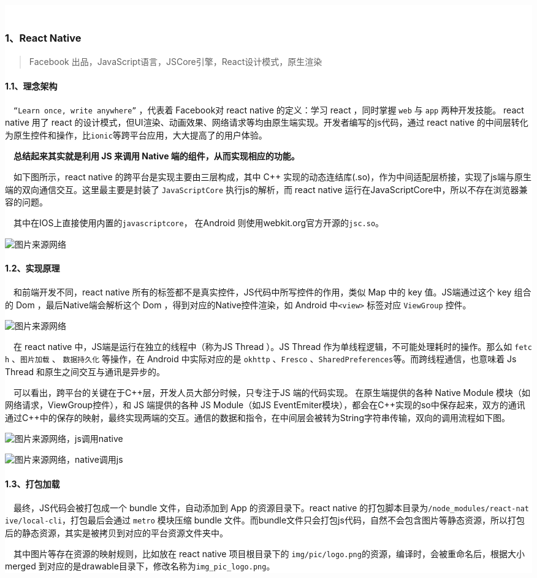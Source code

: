 
 

### 1、React Native

> Facebook 出品，JavaScript语言，JSCore引擎，React设计模式，原生渲染

#### 1.1、理念架构

 `“Learn once, write anywhere”` ，代表着 Facebook对 react native 的定义：学习 react ，同时掌握 `web` 与 `app` 两种开发技能。 react native 用了 react 的设计模式，但UI渲染、动画效果、网络请求等均由原生端实现。开发者编写的js代码，通过 react native 的中间层转化为原生控件和操作，比`ionic`等跨平台应用，大大提高了的用户体验。

 **总结起来其实就是利用 JS 来调用 Native 端的组件，从而实现相应的功能。**

 如下图所示，react native 的跨平台是实现主要由三层构成，其中 C++ 实现的动态连结库(.so)，作为中间适配层桥接，实现了js端与原生端的双向通信交互。这里最主要是封装了 `JavaScriptCore` 执行js的解析，而 react native 运行在JavaScriptCore中，所以不存在浏览器兼容的问题。

 其中在IOS上直接使用内置的`javascriptcore`， 在Android 则使用webkit.org官方开源的`jsc.so`。



![图片来源网络](http://pic1.zhoujie16.cn/006tNc79ly1g4kembuy5bj30p30l7n0c.jpg)



#### 1.2、实现原理

 和前端开发不同，react native 所有的标签都不是真实控件，JS代码中所写控件的作用，类似 Map 中的 key 值。JS端通过这个 key 组合的 Dom ，最后Native端会解析这个 Dom ，得到对应的Native控件渲染，如 Android 中`<view>` 标签对应 `ViewGroup` 控件。



![图片来源网络](http://pic1.zhoujie16.cn/006tNc79ly1g4kembuy5bj30p30l7n0c.jpg)



 在 react native 中，JS端是运行在独立的线程中（称为JS Thread ）。JS Thread 作为单线程逻辑，不可能处理耗时的操作。那么如 `fetch` 、`图片加载` 、 `数据持久化` 等操作，在 Android 中实际对应的是 `okhttp` 、`Fresco` 、`SharedPreferences`等。而跨线程通信，也意味着 Js Thread 和原生之间交互与通讯是异步的。

 可以看出，跨平台的关键在于C++层，开发人员大部分时候，只专注于JS 端的代码实现。 在原生端提供的各种 Native Module 模块（如网络请求，ViewGroup控件），和 JS 端提供的各种 JS Module（如JS EventEmiter模块），都会在C++实现的so中保存起来，双方的通讯通过C++中的保存的映射，最终实现两端的交互。通信的数据和指令，在中间层会被转为String字符串传输，双向的调用流程如下图。



![图片来源网络，js调用native](http://pic1.zhoujie16.cn/006tNc79ly1g4kemvvam1j30sw074dgt.jpg)





![图片来源网络，native调用js](http://pic1.zhoujie16.cn/006tNc79ly1g4kenn72z7j30k8073wf5.jpg)



#### 1.3、打包加载

 最终，JS代码会被打包成一个 bundle 文件，自动添加到 App 的资源目录下。react native 的打包脚本目录为`/node_modules/react-native/local-cli`，打包最后会通过 `metro` 模块压缩 bundle 文件。而bundle文件只会打包js代码，自然不会包含图片等静态资源，所以打包后的静态资源，其实是被拷贝到对应的平台资源文件夹中。

 其中图片等存在资源的映射规则，比如放在 react native 项目根目录下的 `img/pic/logo.png`的资源，编译时，会被重命名后，根据大小 merged 到对应的是drawable目录下，修改名称为`img_pic_logo.png`。
